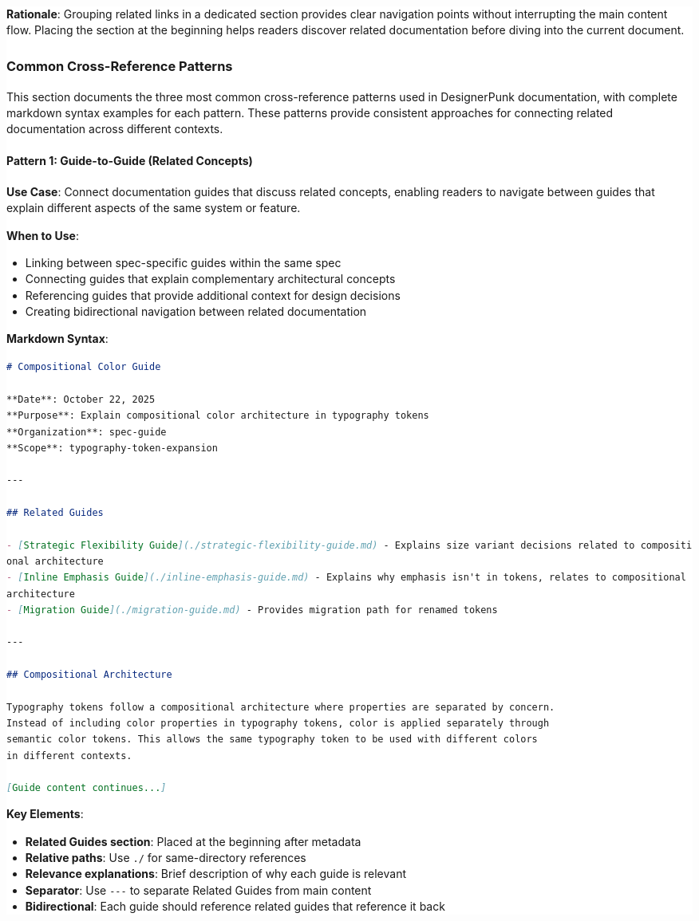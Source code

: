 **Rationale**: Grouping related links in a dedicated section provides clear navigation points without interrupting the main content flow. Placing the section at the beginning helps readers discover related documentation before diving into the current document.

### Common Cross-Reference Patterns

This section documents the three most common cross-reference patterns used in DesignerPunk documentation, with complete markdown syntax examples for each pattern. These patterns provide consistent approaches for connecting related documentation across different contexts.

#### Pattern 1: Guide-to-Guide (Related Concepts)

**Use Case**: Connect documentation guides that discuss related concepts, enabling readers to navigate between guides that explain different aspects of the same system or feature.

**When to Use**:
- Linking between spec-specific guides within the same spec
- Connecting guides that explain complementary architectural concepts
- Referencing guides that provide additional context for design decisions
- Creating bidirectional navigation between related documentation

**Markdown Syntax**:
```markdown
# Compositional Color Guide

**Date**: October 22, 2025
**Purpose**: Explain compositional color architecture in typography tokens
**Organization**: spec-guide
**Scope**: typography-token-expansion

---

## Related Guides

- [Strategic Flexibility Guide](./strategic-flexibility-guide.md) - Explains size variant decisions related to compositional architecture
- [Inline Emphasis Guide](./inline-emphasis-guide.md) - Explains why emphasis isn't in tokens, relates to compositional architecture
- [Migration Guide](./migration-guide.md) - Provides migration path for renamed tokens

---

## Compositional Architecture

Typography tokens follow a compositional architecture where properties are separated by concern.
Instead of including color properties in typography tokens, color is applied separately through
semantic color tokens. This allows the same typography token to be used with different colors
in different contexts.

[Guide content continues...]
```

**Key Elements**:
- **Related Guides section**: Placed at the beginning after metadata
- **Relative paths**: Use `./` for same-directory references
- **Relevance explanations**: Brief description of why each guide is relevant
- **Separator**: Use `---` to separate Related Guides from main content
- **Bidirectional**: Each guide should reference related guides that reference it back
